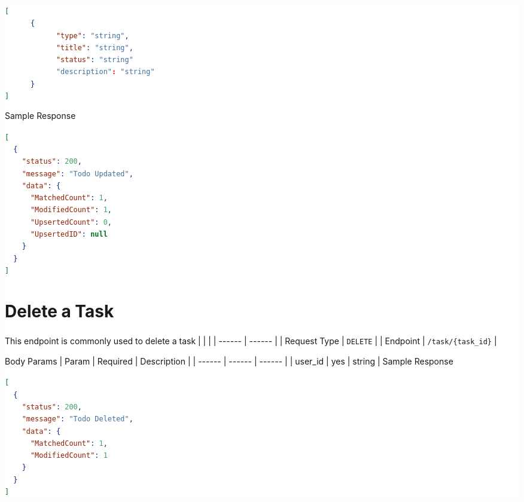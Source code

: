 ```json
[
      {
            "type": "string",
            "title": "string",
            "status": "string"
            "description": "string"
      }
]
```

Sample Response

```json
[
  {
    "status": 200,
    "message": "Todo Updated",
    "data": {
      "MatchedCount": 1,
      "ModifiedCount": 1,
      "UpsertedCount": 0,
      "UpsertedID": null
    }
  }
]
```

# Delete a Task

This endpoint is commonly used to delete a task
| | |
| ------ | ------ |
| Request Type | `DELETE` |
| Endpoint | `/task/{task_id}` |

Body Params
| Param | Required | Description |
| ------ | ------ | ------ |
| user_id | yes | string |
Sample Response

```json
[
  {
    "status": 200,
    "message": "Todo Deleted",
    "data": {
      "MatchedCount": 1,
      "ModifiedCount": 1
    }
  }
]
```
